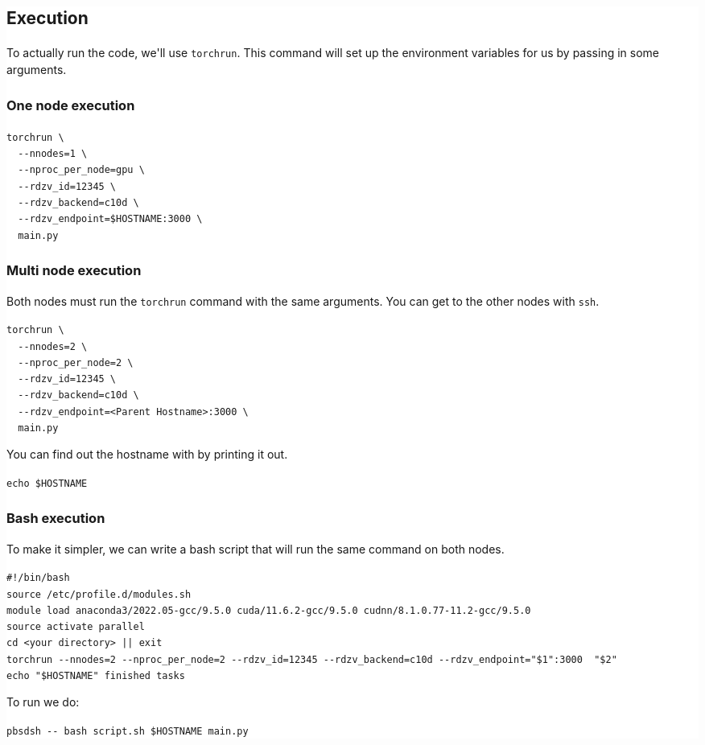 ## Execution
To actually run the code, we'll use `torchrun`. This command will set up the
environment variables for us by passing in some arguments.

### One node execution
```shell
torchrun \
  --nnodes=1 \
  --nproc_per_node=gpu \
  --rdzv_id=12345 \
  --rdzv_backend=c10d \
  --rdzv_endpoint=$HOSTNAME:3000 \
  main.py
```

### Multi node execution
Both nodes must run the `torchrun` command with the same arguments.
You can get to the other nodes with `ssh`.

```shell
torchrun \
  --nnodes=2 \
  --nproc_per_node=2 \
  --rdzv_id=12345 \
  --rdzv_backend=c10d \
  --rdzv_endpoint=<Parent Hostname>:3000 \
  main.py
```

You can find out the hostname with by printing it out.
```shell
echo $HOSTNAME
```

### Bash execution
To make it simpler, we can write a bash script that will run the same command on both nodes.
```shell
#!/bin/bash
source /etc/profile.d/modules.sh
module load anaconda3/2022.05-gcc/9.5.0 cuda/11.6.2-gcc/9.5.0 cudnn/8.1.0.77-11.2-gcc/9.5.0
source activate parallel
cd <your directory> || exit
torchrun --nnodes=2 --nproc_per_node=2 --rdzv_id=12345 --rdzv_backend=c10d --rdzv_endpoint="$1":3000  "$2"
echo "$HOSTNAME" finished tasks
```
To run we do:
```shell
pbsdsh -- bash script.sh $HOSTNAME main.py
```
